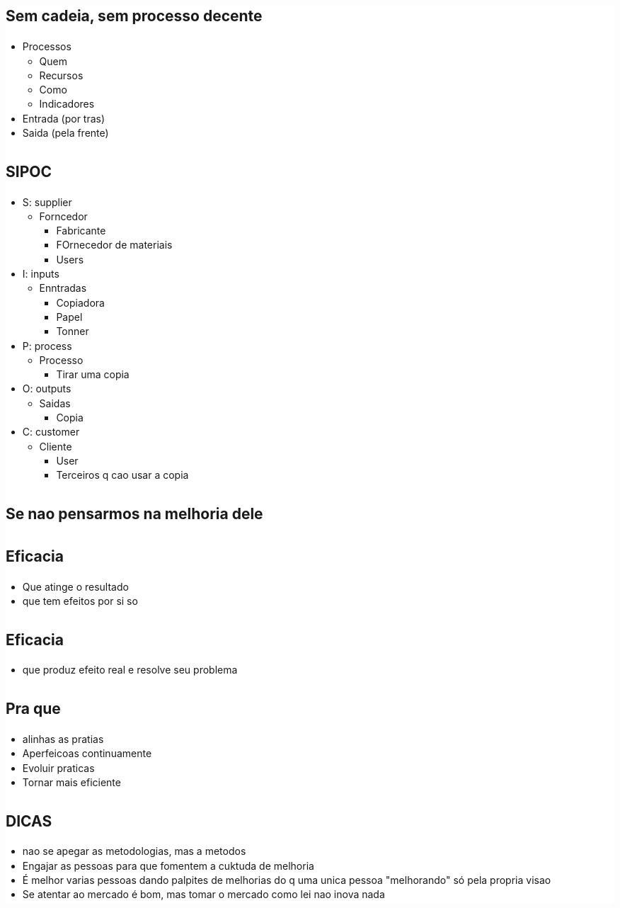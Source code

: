 ## Sem cadeia, sem processo decente
- Processos
  - Quem
  - Recursos
  - Como
  - Indicadores
- Entrada (por tras)
- Saida (pela frente)

## SIPOC
- S: supplier
  - Forncedor
    - Fabricante
    - FOrnecedor de materiais
    - Users
- I: inputs
  - Enntradas
    - Copiadora
    - Papel
    - Tonner
- P: process
  - Processo
    - Tirar uma copia
- O: outputs
  - Saidas
    - Copia
- C: customer
  - Cliente
    - User
    - Terceiros q cao usar a copia

## Se nao pensarmos na melhoria dele

## Eficacia
- Que atinge o resultado
- que tem efeitos por si so

## Eficacia
- que produz efeito real e resolve seu problema

## Pra que
- alinhas as pratias
- Aperfeicoas continuamente
- Evoluir praticas
- Tornar mais eficiente
  
## DICAS
- nao se apegar as metodologias, mas a metodos
- Engajar as pessoas para que fomentem a cuktuda de melhoria
- É melhor varias pessoas dando palpites de melhorias do q uma unica pessoa "melhorando" só pela propria visao
- Se atentar ao mercado é bom, mas tomar o mercado como lei nao inova nada
